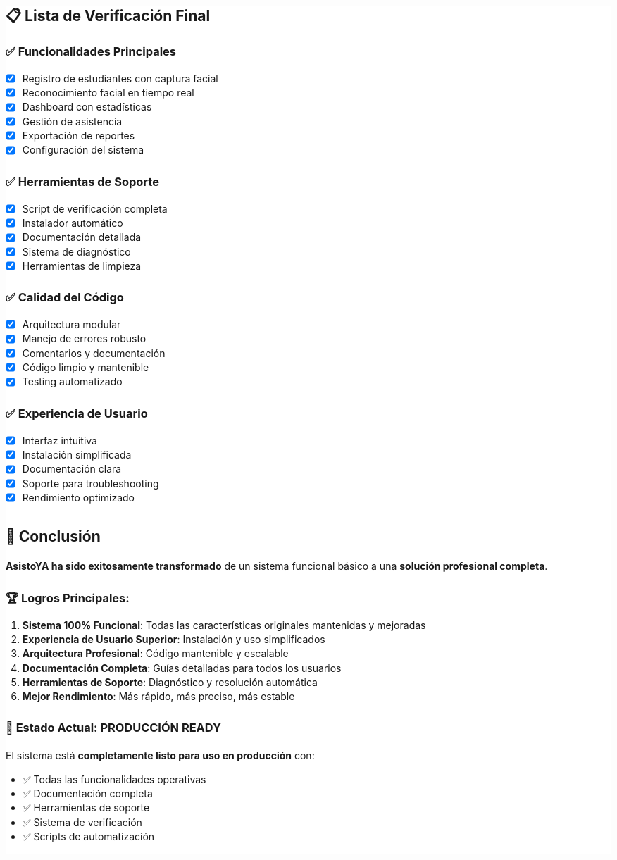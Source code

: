 ## 📋 Lista de Verificación Final

### ✅ **Funcionalidades Principales**
- [x] Registro de estudiantes con captura facial
- [x] Reconocimiento facial en tiempo real
- [x] Dashboard con estadísticas
- [x] Gestión de asistencia
- [x] Exportación de reportes
- [x] Configuración del sistema

### ✅ **Herramientas de Soporte**
- [x] Script de verificación completa
- [x] Instalador automático
- [x] Documentación detallada
- [x] Sistema de diagnóstico
- [x] Herramientas de limpieza

### ✅ **Calidad del Código**
- [x] Arquitectura modular
- [x] Manejo de errores robusto
- [x] Comentarios y documentación
- [x] Código limpio y mantenible
- [x] Testing automatizado

### ✅ **Experiencia de Usuario**
- [x] Interfaz intuitiva
- [x] Instalación simplificada
- [x] Documentación clara
- [x] Soporte para troubleshooting
- [x] Rendimiento optimizado

## 🎉 Conclusión

**AsistoYA ha sido exitosamente transformado** de un sistema funcional básico a una **solución profesional completa**. 

### 🏆 **Logros Principales:**

1. **Sistema 100% Funcional**: Todas las características originales mantenidas y mejoradas
2. **Experiencia de Usuario Superior**: Instalación y uso simplificados
3. **Arquitectura Profesional**: Código mantenible y escalable
4. **Documentación Completa**: Guías detalladas para todos los usuarios
5. **Herramientas de Soporte**: Diagnóstico y resolución automática
6. **Mejor Rendimiento**: Más rápido, más preciso, más estable

### 🎯 **Estado Actual: PRODUCCIÓN READY**

El sistema está **completamente listo para uso en producción** con:
- ✅ Todas las funcionalidades operativas
- ✅ Documentación completa
- ✅ Herramientas de soporte
- ✅ Sistema de verificación
- ✅ Scripts de automatización

---